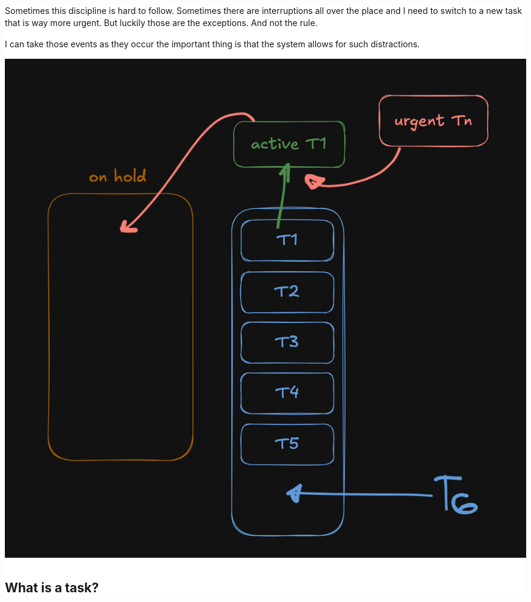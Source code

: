 Sometimes this discipline is hard to follow. Sometimes there are interruptions all over the place and I need to switch to a
new task that is way more urgent. But luckily those are the exceptions. And not the rule.

I can take those events as they occur the important thing is that the system allows for such distractions.

![task-list-urgent](/img/2024/09/19/task-list-urgent.png)

## What is a task?
